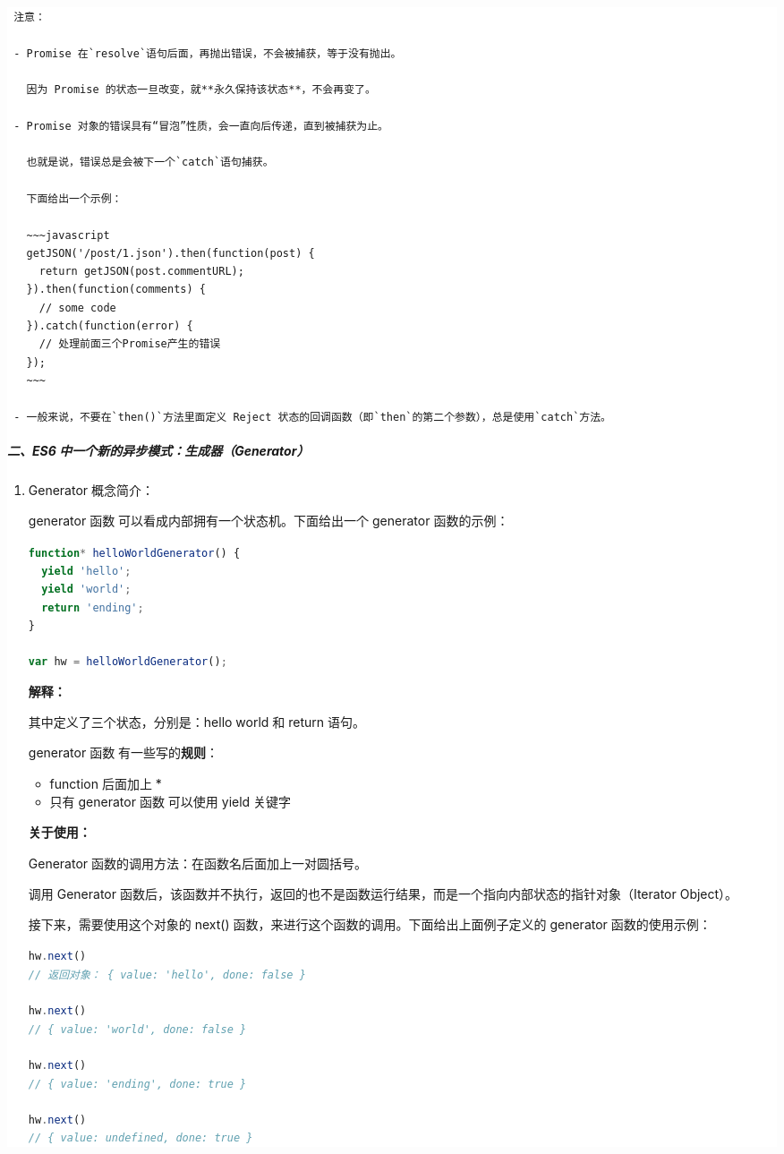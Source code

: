      注意：

     - Promise 在`resolve`语句后面，再抛出错误，不会被捕获，等于没有抛出。

       因为 Promise 的状态一旦改变，就**永久保持该状态**，不会再变了。

     - Promise 对象的错误具有“冒泡”性质，会一直向后传递，直到被捕获为止。

       也就是说，错误总是会被下一个`catch`语句捕获。

       下面给出一个示例：

       ~~~javascript
       getJSON('/post/1.json').then(function(post) {
         return getJSON(post.commentURL);
       }).then(function(comments) {
         // some code
       }).catch(function(error) {
         // 处理前面三个Promise产生的错误
       });
       ~~~

     - 一般来说，不要在`then()`方法里面定义 Reject 状态的回调函数（即`then`的第二个参数），总是使用`catch`方法。

##### 二、ES6 中一个新的异步模式：生成器（Generator）

1. Generator 概念简介：

   generator 函数 可以看成内部拥有一个状态机。下面给出一个 generator 函数的示例：

   ~~~javascript
   function* helloWorldGenerator() {
     yield 'hello';
     yield 'world';
     return 'ending';
   }
   
   var hw = helloWorldGenerator();
   ~~~

   **解释：**

   其中定义了三个状态，分别是：hello world 和 return 语句。

   generator 函数 有一些写的**规则**：

   - function 后面加上 *
   - 只有 generator 函数 可以使用 yield 关键字

   **关于使用：**

   Generator 函数的调用方法：在函数名后面加上一对圆括号。

   调用 Generator 函数后，该函数并不执行，返回的也不是函数运行结果，而是一个指向内部状态的指针对象（Iterator Object）。

   接下来，需要使用这个对象的 next() 函数，来进行这个函数的调用。下面给出上面例子定义的 generator 函数的使用示例：

   ~~~javascript
   hw.next()
   // 返回对象： { value: 'hello', done: false }
   
   hw.next()
   // { value: 'world', done: false }
   
   hw.next()
   // { value: 'ending', done: true }
   
   hw.next()
   // { value: undefined, done: true }
   ~~~
